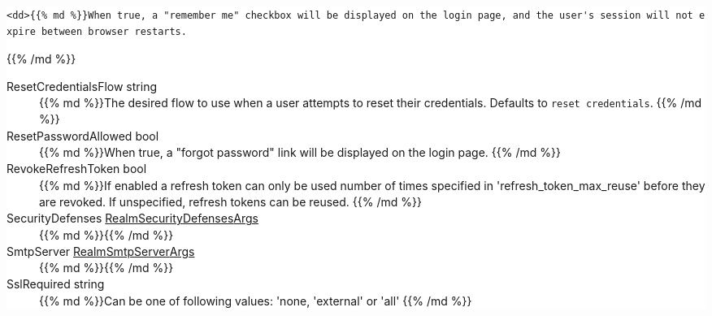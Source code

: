     <dd>{{% md %}}When true, a "remember me" checkbox will be displayed on the login page, and the user's session will not expire between browser restarts.
{{% /md %}}</dd><dt class="property-optional"
            title="Optional">
        <span id="resetcredentialsflow_go">
<a href="#resetcredentialsflow_go" style="color: inherit; text-decoration: inherit;">Reset<wbr>Credentials<wbr>Flow</a>
</span>
        <span class="property-indicator"></span>
        <span class="property-type">string</span>
    </dt>
    <dd>{{% md %}}The desired flow to use when a user attempts to reset their credentials. Defaults to `reset credentials`.
{{% /md %}}</dd><dt class="property-optional"
            title="Optional">
        <span id="resetpasswordallowed_go">
<a href="#resetpasswordallowed_go" style="color: inherit; text-decoration: inherit;">Reset<wbr>Password<wbr>Allowed</a>
</span>
        <span class="property-indicator"></span>
        <span class="property-type">bool</span>
    </dt>
    <dd>{{% md %}}When true, a "forgot password" link will be displayed on the login page.
{{% /md %}}</dd><dt class="property-optional"
            title="Optional">
        <span id="revokerefreshtoken_go">
<a href="#revokerefreshtoken_go" style="color: inherit; text-decoration: inherit;">Revoke<wbr>Refresh<wbr>Token</a>
</span>
        <span class="property-indicator"></span>
        <span class="property-type">bool</span>
    </dt>
    <dd>{{% md %}}If enabled a refresh token can only be used number of times specified in 'refresh_token_max_reuse' before they are revoked. If unspecified, refresh tokens can be reused.
{{% /md %}}</dd><dt class="property-optional"
            title="Optional">
        <span id="securitydefenses_go">
<a href="#securitydefenses_go" style="color: inherit; text-decoration: inherit;">Security<wbr>Defenses</a>
</span>
        <span class="property-indicator"></span>
        <span class="property-type"><a href="#realmsecuritydefenses">Realm<wbr>Security<wbr>Defenses<wbr>Args</a></span>
    </dt>
    <dd>{{% md %}}{{% /md %}}</dd><dt class="property-optional"
            title="Optional">
        <span id="smtpserver_go">
<a href="#smtpserver_go" style="color: inherit; text-decoration: inherit;">Smtp<wbr>Server</a>
</span>
        <span class="property-indicator"></span>
        <span class="property-type"><a href="#realmsmtpserver">Realm<wbr>Smtp<wbr>Server<wbr>Args</a></span>
    </dt>
    <dd>{{% md %}}{{% /md %}}</dd><dt class="property-optional"
            title="Optional">
        <span id="sslrequired_go">
<a href="#sslrequired_go" style="color: inherit; text-decoration: inherit;">Ssl<wbr>Required</a>
</span>
        <span class="property-indicator"></span>
        <span class="property-type">string</span>
    </dt>
    <dd>{{% md %}}Can be one of following values: 'none, 'external' or 'all'
{{% /md %}}</dd><dt class="property-optional"
            title="Optional">